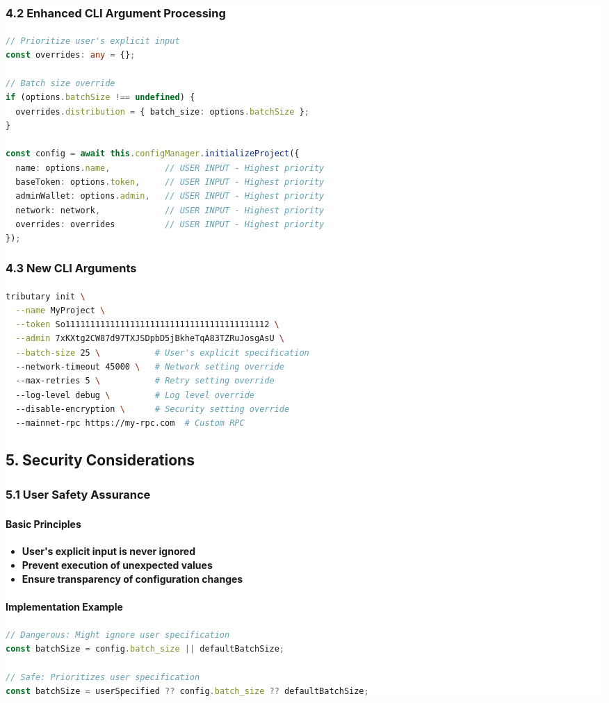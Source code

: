 ### 4.2 Enhanced CLI Argument Processing

```typescript
// Prioritize user's explicit input
const overrides: any = {};

// Batch size override
if (options.batchSize !== undefined) {
  overrides.distribution = { batch_size: options.batchSize };
}

const config = await this.configManager.initializeProject({
  name: options.name,           // USER INPUT - Highest priority
  baseToken: options.token,     // USER INPUT - Highest priority
  adminWallet: options.admin,   // USER INPUT - Highest priority
  network: network,             // USER INPUT - Highest priority
  overrides: overrides          // USER INPUT - Highest priority
});
```

### 4.3 New CLI Arguments

```bash
tributary init \
  --name MyProject \
  --token So11111111111111111111111111111111111111112 \
  --admin 7xKXtg2CW87d97TXJSDpbD5jBkheTqA83TZRuJosgAsU \
  --batch-size 25 \           # User's explicit specification
  --network-timeout 45000 \   # Network setting override
  --max-retries 5 \           # Retry setting override
  --log-level debug \         # Log level override
  --disable-encryption \      # Security setting override
  --mainnet-rpc https://my-rpc.com  # Custom RPC
```

## 5. Security Considerations

### 5.1 User Safety Assurance

#### Basic Principles
- **User's explicit input is never ignored**
- **Prevent execution of unexpected values**
- **Ensure transparency of configuration changes**

#### Implementation Example
```typescript
// Dangerous: Might ignore user specification
const batchSize = config.batch_size || defaultBatchSize;

// Safe: Prioritizes user specification
const batchSize = userSpecified ?? config.batch_size ?? defaultBatchSize;
```
